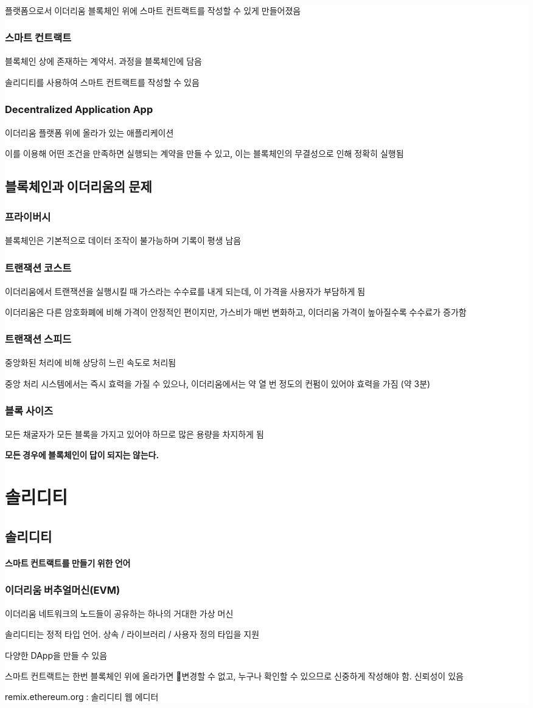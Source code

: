 플랫폼으로서 이더리움 블록체인 위에 스마트 컨트랙트를 작성할 수 있게 만들어졌음

### 스마트 컨트랙트

블록체인 상에 존재하는 계약서. 과정을 블록체인에 담음

솔리디티를 사용하여 스마트 컨트랙트를 작성할 수 있음

### Decentralized Application App

이더리움 플랫폼 위에 올라가 있는 애플리케이션

이를 이용해 어떤 조건을 만족하면 실행되는 계약을 만들 수 있고, 이는 블록체인의 무결성으로 인해 정확히 실행됨

## 블록체인과 이더리움의 문제

### 프라이버시

블록체인은 기본적으로 데이터 조작이 불가능하며 기록이 평생 남음

### 트랜잭션 코스트

이더리움에서 트랜잭션을 실행시킬 때 가스라는 수수료를 내게 되는데, 이 가격을 사용자가 부담하게 됨

이더리움은 다른 암호화폐에 비해 가격이 안정적인 편이지만, 가스비가 매번 변화하고, 이더리움 가격이 높아질수록 수수료가 증가함

### 트랜잭션 스피드

중앙화된 처리에 비해 상당히 느린 속도로 처리됨

중앙 처리 시스템에서는 즉시 효력을 가질 수 있으나, 이더리움에서는 약 열 번 정도의 컨펌이 있어야 효력을 가짐 (약 3분)

### 블록 사이즈

모든 채굴자가 모든 블록을 가지고 있어야 하므로 많은 용량을 차지하게 됨 

**모든 경우에 블록체인이 답이 되지는 않는다.**

# 솔리디티

## 솔리디티

**스마트 컨트랙트를 만들기 위한 언어**

### 이더리움 버추얼머신(EVM)

이더리움 네트워크의 노드들이 공유하는 하나의 거대한 가상 머신

솔리디티는 정적 타입 언어. 상속 / 라이브러리 / 사용자 정의 타입을 지원

다양한 DApp을 만들 수 있음

스마트 컨트랙트는 한번 블록체인 위에 올라가면 변경할 수 없고, 누구나 확인할 수 있으므로 신중하게 작성해야 함. 신뢰성이 있음

remix.ethereum.org : 솔리디티 웹 에디터
